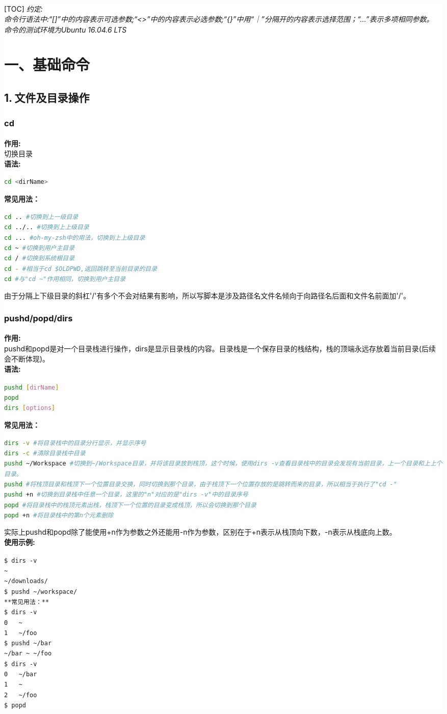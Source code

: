 [TOC]
*约定:*  
*命令行语法中:“[]”中的内容表示可选参数;“<>”中的内容表示必选参数;“{}”中用“｜”分隔开的内容表示选择范围；“...”表示多项相同参数。*  
*命令的测试环境为Ubuntu 16.04.6 LTS*  
# 一、基础命令 
## 1. 文件及目录操作
### cd
**作用:**  
切换目录  
**语法:**  
```bash
cd <dirName>
```
**常见用法：**  
```bash
cd .. #切换到上一级目录
cd ../.. #切换到上上级目录
cd ... #oh-my-zsh中的用法，切换到上上级目录
cd ~ #切换到用户主目录
cd / #切换到系统根目录
cd - #相当于cd $OLDPWD,返回跳转至当前目录的目录
cd #与"cd ~"作用相同，切换到用户主目录
```
由于分隔上下级目录的斜杠'/'有多个不会对结果有影响，所以写脚本是涉及路径名文件名倾向于向路径名后面和文件名前面加'/'。  
### pushd/popd/dirs
**作用:**  
pushd和popd是对一个目录栈进行操作，dirs是显示目录栈的内容。目录栈是一个保存目录的栈结构，栈的顶端永远存放着当前目录(后续会不断体现)。  
**语法:**  
```bash
pushd [dirName]
popd
dirs [options]
```
**常见用法：**  
```bash
dirs -v #将目录栈中的目录分行显示，并显示序号
dirs -c #清除目录栈中目录
pushd ~/Workspace #切换到~/Workspace目录，并将该目录放到栈顶，这个时候，使用dirs -v查看目录栈中的目录会发现有当前目录，上一个目录和上上个目录。
pushd #将栈顶目录和栈顶下一个位置目录交换，同时切换到那个目录，由于栈顶下一个位置存放的是跳转而来的目录，所以相当于执行了"cd -"
pushd +n #切换到目录栈中任意一个目录，这里的"n"对应的是"dirs -v"中的目录序号
popd #将目录栈中的栈顶元素出栈，栈顶下一个位置的目录变成栈顶，所以会切换到那个目录
popd +n #将目录栈中的第n个元素删除
```
实际上pushd和popd除了能使用+n作为参数之外还能用-n作为参数，区别在于+n表示从栈顶向下数，-n表示从栈底向上数。  
**使用示例:**
```txt
$ dirs -v
~
~/downloads/
$ pushd ~/workspace/
**常见用法：**  
$ dirs -v
0	~
1	~/foo
$ pushd ~/bar
~/bar ~ ~/foo
$ dirs -v
0	~/bar
1	~
2	~/foo
$ popd
```